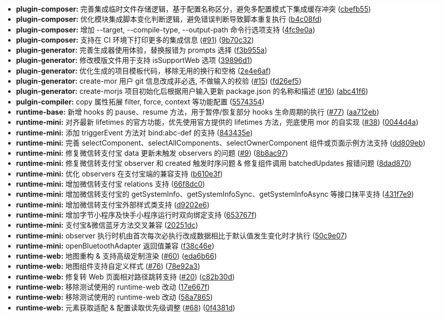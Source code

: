 - **plugin-composer:** 完善集成临时文件存储逻辑，基于配置名称区分，避免多配置模式下集成缓存冲突 ([cbefb55](https://github.com/hwaphon/morjs/commit/cbefb55664c89ea94e8e199aca440a3c885603e2))
- **plugin-composer:** 优化模块集成脚本变化判断逻辑，避免错误判断导致脚本重复执行 ([b4c08fd](https://github.com/hwaphon/morjs/commit/b4c08fd149943d432b3cb25323c30f426a1df071))
- **plugin-composer:** 增加 --target, --compile-type, --output-path 命令行选项支持 ([4fc9e0a](https://github.com/hwaphon/morjs/commit/4fc9e0aa7fa927066089f2dfaf1d08886f98bdff))
- **plugin-composer:** 支持在 CI 环境下打印更多的集成信息 ([#91](https://github.com/hwaphon/morjs/issues/91)) ([9b70c32](https://github.com/hwaphon/morjs/commit/9b70c32c2621fbe8690d7a306a231d057dd0fb57))
- **plugin-generator:** 完善生成器使用体验，替换报错为 prompts 选择 ([f3b955a](https://github.com/hwaphon/morjs/commit/f3b955a688dc2e43228cf9c1bc898a9688bc21b6))
- **plugin-generator:** 修改模版文件用于支持 isSupportWeb 选项 ([39896d1](https://github.com/hwaphon/morjs/commit/39896d1ec52f9c97758a2d25fb93ed2ae536668d))
- **plugin-generator:** 优化生成的项目模板代码，移除无用的换行和空格 ([2e4e6af](https://github.com/hwaphon/morjs/commit/2e4e6afc84dcfffea69596f2352cc3b9316a2181))
- **plugin-generator:** create-mor 用户 git 信息改成非必选, 不做输入的校验 ([#15](https://github.com/hwaphon/morjs/issues/15)) ([fd26ef5](https://github.com/hwaphon/morjs/commit/fd26ef5ce89f5b70ced1ec6b8980b04008c9992d))
- **plugin-generator:** create-morjs 项目初始化后根据用户输入更新 package.json 的名称和描述 ([#16](https://github.com/hwaphon/morjs/issues/16)) ([abc41f6](https://github.com/hwaphon/morjs/commit/abc41f62c84cf7e7478234d4c23cbf58ae1538b7))
- **pulgin-compiler:** copy 属性拓展 filter, force, context 等功能配置 ([5574354](https://github.com/hwaphon/morjs/commit/55743541608ec7968a59f1d9de8a6195b5f16b4a))
- **runtime-base:** 新增 hooks 的 pause、resume 方法，用于暂停/恢复部分 hooks 生命周期的执行 ([#77](https://github.com/hwaphon/morjs/issues/77)) ([aa712eb](https://github.com/hwaphon/morjs/commit/aa712ebf2603ecd5b1340f77c0d79e2e709476ad))
- **runtime-mini:** 对齐最新 lifetimes 的官方功能，优先使用官方提供的 lifetimes 方法，兜底使用 mor 的自实现 ([#38](https://github.com/hwaphon/morjs/issues/38)) ([0044d4a](https://github.com/hwaphon/morjs/commit/0044d4a8cc86fc619c505f664d098c033fb7d8a7))
- **runtime-mini:** 添加 triggerEvent 方法对 bind:abc-def 的支持 ([843435e](https://github.com/hwaphon/morjs/commit/843435e733dd4ca2b4c4be9e3dffcd3fab2d475f))
- **runtime-mini:** 完善 selectComponent、selectAllComponents、selectOwnerComponent 组件或页面示例方法支持 ([dd809eb](https://github.com/hwaphon/morjs/commit/dd809ebb17f6b37bd1d038feb30acf47779fa773))
- **runtime-mini:** 修复微信转支付宝 data 更新未触发 observers 的问题 ([#9](https://github.com/hwaphon/morjs/issues/9)) ([8b8ac97](https://github.com/hwaphon/morjs/commit/8b8ac97ce378273a9f23b807d025c34b39474cc0))
- **runtime-mini:** 修复微信转支付宝 observer 和 created 触发时序问题 & 修复组件调用 batchedUpdates 报错问题 ([8dad870](https://github.com/hwaphon/morjs/commit/8dad8706cf88cc62b129e4db3baadfeca33eb607))
- **runtime-mini:** 优化 observers 在支付宝端的兼容支持 ([b610e3f](https://github.com/hwaphon/morjs/commit/b610e3f4d1746a105ee0ca07e5ffc853b2d6947e))
- **runtime-mini:** 增加微信转支付宝 relations 支持 ([66f8dc0](https://github.com/hwaphon/morjs/commit/66f8dc081abecd882e81f756fbf7f4aa51bf19a9))
- **runtime-mini:** 增加微信转支付宝的 getSystemInfo、getSystemInfoSync、getSystemInfoAsync 等接口抹平支持 ([431f7e9](https://github.com/hwaphon/morjs/commit/431f7e92d1ffeb2b26f519c9729aab3fd7c9b6eb))
- **runtime-mini:** 增加微信转支付宝外部样式类支持 ([d9202e6](https://github.com/hwaphon/morjs/commit/d9202e645e4d7f7da5936e039259f4cd33a5ddd6))
- **runtime-mini:** 增加字节小程序及快手小程序运行时双向绑定支持 ([653767f](https://github.com/hwaphon/morjs/commit/653767f44d954fedfd435cbc4a86889e310d1e30))
- **runtime-mini:** 支付宝&微信蓝牙方法交叉兼容 ([20251dc](https://github.com/hwaphon/morjs/commit/20251dc1d268b84f9ed1724c2bd6c97ae4b55685))
- **runtime-mini:** observer 执行时机由首次每次必执行改成数据相比于默认值发生变化时才执行 ([50c9e07](https://github.com/hwaphon/morjs/commit/50c9e0766018c33244d2e5ba748cdba829b8b85e))
- **runtime-mini:** openBluetoothAdapter 返回值兼容 ([f38c46e](https://github.com/hwaphon/morjs/commit/f38c46ed411abf38e19aa9206f33592ce7a29ea4))
- **runtime-web:** 地图重构 & 支持高级定制渲染 ([#60](https://github.com/hwaphon/morjs/issues/60)) ([eda6b66](https://github.com/hwaphon/morjs/commit/eda6b66fc8f2dd8c76e15ab881dc68cf07be8ba6))
- **runtime-web:** 地图组件支持自定义样式 ([#76](https://github.com/hwaphon/morjs/issues/76)) ([78e92a3](https://github.com/hwaphon/morjs/commit/78e92a30b9bb17c82aa9547b804a934b5cadc9ac))
- **runtime-web:** 修复转 Web 页面相对路径跳转支持 ([#20](https://github.com/hwaphon/morjs/issues/20)) ([c82b30d](https://github.com/hwaphon/morjs/commit/c82b30d34864a6f88c6bfd5c7193e8404eb6a2c9))
- **runtime-web:** 移除测试使用的 runtime-web 改动 ([17e667f](https://github.com/hwaphon/morjs/commit/17e667f2a0bfbcbb4af5eeb35b76ab753986165c))
- **runtime-web:** 移除测试使用的 runtime-web 改动 ([58a7865](https://github.com/hwaphon/morjs/commit/58a786574c62fcade396eabe9037917f4e302495))
- **runtime-web:** 元素获取适配 & 配置读取优先级调整 ([#68](https://github.com/hwaphon/morjs/issues/68)) ([0f4381d](https://github.com/hwaphon/morjs/commit/0f4381d5de409a77f93adefe4a9a668bb8473230))